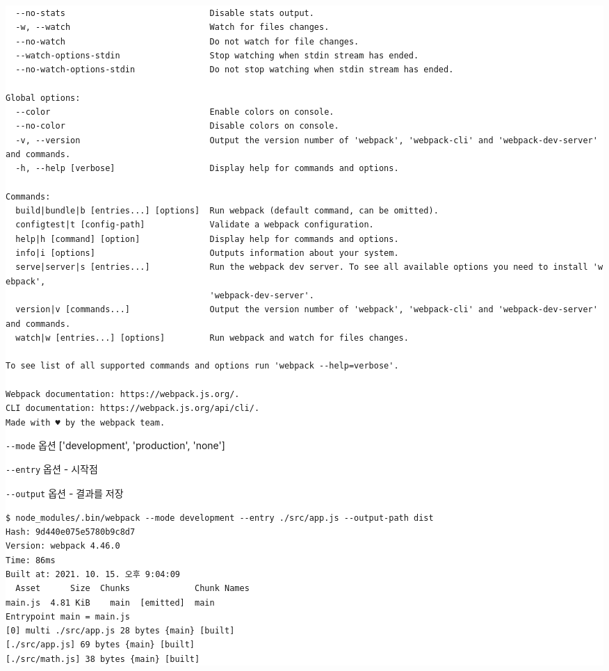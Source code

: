 ```
  --no-stats                             Disable stats output.
  -w, --watch                            Watch for files changes.
  --no-watch                             Do not watch for file changes.
  --watch-options-stdin                  Stop watching when stdin stream has ended.
  --no-watch-options-stdin               Do not stop watching when stdin stream has ended.

Global options:
  --color                                Enable colors on console.
  --no-color                             Disable colors on console.
  -v, --version                          Output the version number of 'webpack', 'webpack-cli' and 'webpack-dev-server' and commands.
  -h, --help [verbose]                   Display help for commands and options.

Commands:
  build|bundle|b [entries...] [options]  Run webpack (default command, can be omitted).
  configtest|t [config-path]             Validate a webpack configuration.
  help|h [command] [option]              Display help for commands and options.
  info|i [options]                       Outputs information about your system.
  serve|server|s [entries...]            Run the webpack dev server. To see all available options you need to install 'webpack',
                                         'webpack-dev-server'.
  version|v [commands...]                Output the version number of 'webpack', 'webpack-cli' and 'webpack-dev-server' and commands.
  watch|w [entries...] [options]         Run webpack and watch for files changes.

To see list of all supported commands and options run 'webpack --help=verbose'.

Webpack documentation: https://webpack.js.org/.
CLI documentation: https://webpack.js.org/api/cli/.
Made with ♥ by the webpack team.

```

`--mode` 옵션 ['development', 'production', 'none']

`--entry` 옵션 - 시작점

`--output` 옵션 - 결과를 저장

```
$ node_modules/.bin/webpack --mode development --entry ./src/app.js --output-path dist
Hash: 9d440e075e5780b9c8d7
Version: webpack 4.46.0
Time: 86ms
Built at: 2021. 10. 15. 오후 9:04:09
  Asset      Size  Chunks             Chunk Names
main.js  4.81 KiB    main  [emitted]  main
Entrypoint main = main.js
[0] multi ./src/app.js 28 bytes {main} [built]
[./src/app.js] 69 bytes {main} [built]
[./src/math.js] 38 bytes {main} [built]
```

